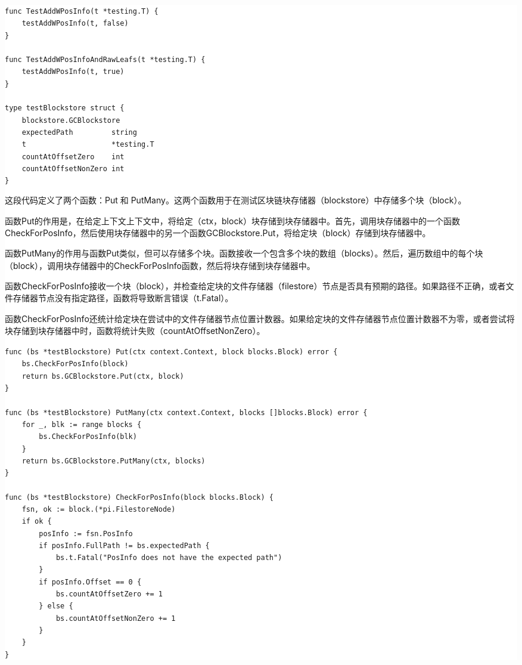 

```
func TestAddWPosInfo(t *testing.T) {
	testAddWPosInfo(t, false)
}

func TestAddWPosInfoAndRawLeafs(t *testing.T) {
	testAddWPosInfo(t, true)
}

type testBlockstore struct {
	blockstore.GCBlockstore
	expectedPath         string
	t                    *testing.T
	countAtOffsetZero    int
	countAtOffsetNonZero int
}

```

这段代码定义了两个函数：Put 和 PutMany。这两个函数用于在测试区块链块存储器（blockstore）中存储多个块（block）。

函数Put的作用是，在给定上下文上下文中，将给定（ctx，block）块存储到块存储器中。首先，调用块存储器中的一个函数CheckForPosInfo，然后使用块存储器中的另一个函数GCBlockstore.Put，将给定块（block）存储到块存储器中。

函数PutMany的作用与函数Put类似，但可以存储多个块。函数接收一个包含多个块的数组（blocks）。然后，遍历数组中的每个块（block），调用块存储器中的CheckForPosInfo函数，然后将块存储到块存储器中。

函数CheckForPosInfo接收一个块（block），并检查给定块的文件存储器（filestore）节点是否具有预期的路径。如果路径不正确，或者文件存储器节点没有指定路径，函数将导致断言错误（t.Fatal）。

函数CheckForPosInfo还统计给定块在尝试中的文件存储器节点位置计数器。如果给定块的文件存储器节点位置计数器不为零，或者尝试将块存储到块存储器中时，函数将统计失败（countAtOffsetNonZero）。


```
func (bs *testBlockstore) Put(ctx context.Context, block blocks.Block) error {
	bs.CheckForPosInfo(block)
	return bs.GCBlockstore.Put(ctx, block)
}

func (bs *testBlockstore) PutMany(ctx context.Context, blocks []blocks.Block) error {
	for _, blk := range blocks {
		bs.CheckForPosInfo(blk)
	}
	return bs.GCBlockstore.PutMany(ctx, blocks)
}

func (bs *testBlockstore) CheckForPosInfo(block blocks.Block) {
	fsn, ok := block.(*pi.FilestoreNode)
	if ok {
		posInfo := fsn.PosInfo
		if posInfo.FullPath != bs.expectedPath {
			bs.t.Fatal("PosInfo does not have the expected path")
		}
		if posInfo.Offset == 0 {
			bs.countAtOffsetZero += 1
		} else {
			bs.countAtOffsetNonZero += 1
		}
	}
}

```

